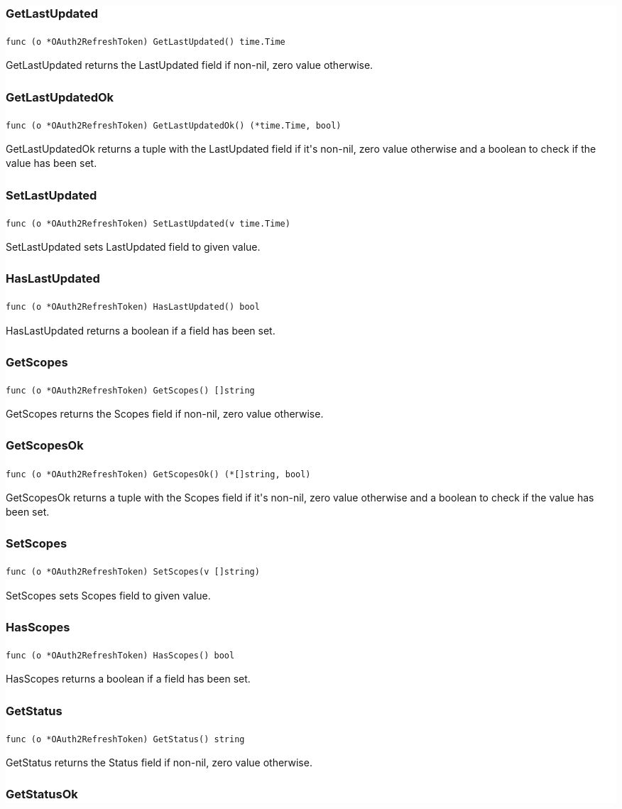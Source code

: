 ### GetLastUpdated

`func (o *OAuth2RefreshToken) GetLastUpdated() time.Time`

GetLastUpdated returns the LastUpdated field if non-nil, zero value otherwise.

### GetLastUpdatedOk

`func (o *OAuth2RefreshToken) GetLastUpdatedOk() (*time.Time, bool)`

GetLastUpdatedOk returns a tuple with the LastUpdated field if it's non-nil, zero value otherwise
and a boolean to check if the value has been set.

### SetLastUpdated

`func (o *OAuth2RefreshToken) SetLastUpdated(v time.Time)`

SetLastUpdated sets LastUpdated field to given value.

### HasLastUpdated

`func (o *OAuth2RefreshToken) HasLastUpdated() bool`

HasLastUpdated returns a boolean if a field has been set.

### GetScopes

`func (o *OAuth2RefreshToken) GetScopes() []string`

GetScopes returns the Scopes field if non-nil, zero value otherwise.

### GetScopesOk

`func (o *OAuth2RefreshToken) GetScopesOk() (*[]string, bool)`

GetScopesOk returns a tuple with the Scopes field if it's non-nil, zero value otherwise
and a boolean to check if the value has been set.

### SetScopes

`func (o *OAuth2RefreshToken) SetScopes(v []string)`

SetScopes sets Scopes field to given value.

### HasScopes

`func (o *OAuth2RefreshToken) HasScopes() bool`

HasScopes returns a boolean if a field has been set.

### GetStatus

`func (o *OAuth2RefreshToken) GetStatus() string`

GetStatus returns the Status field if non-nil, zero value otherwise.

### GetStatusOk
